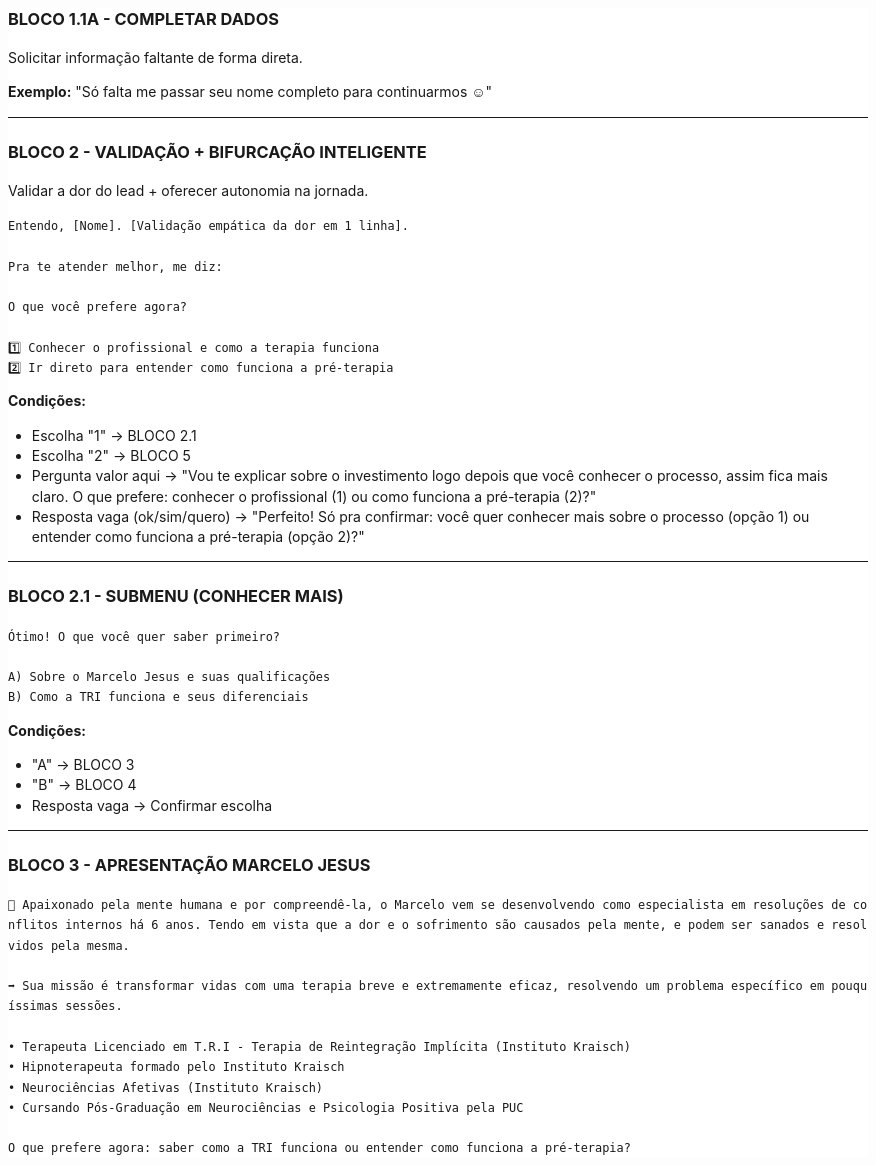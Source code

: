 ### BLOCO 1.1A - COMPLETAR DADOS
Solicitar informação faltante de forma direta.

**Exemplo:** "Só falta me passar seu nome completo para continuarmos ☺️"

---

### BLOCO 2 - VALIDAÇÃO + BIFURCAÇÃO INTELIGENTE

Validar a dor do lead + oferecer autonomia na jornada.

```
Entendo, [Nome]. [Validação empática da dor em 1 linha].

Pra te atender melhor, me diz:

O que você prefere agora?

1️⃣ Conhecer o profissional e como a terapia funciona
2️⃣ Ir direto para entender como funciona a pré-terapia
```

**Condições:**
- Escolha "1" → BLOCO 2.1
- Escolha "2" → BLOCO 5
- Pergunta valor aqui → "Vou te explicar sobre o investimento logo depois que você conhecer o processo, assim fica mais claro. O que prefere: conhecer o profissional (1) ou como funciona a pré-terapia (2)?"
- Resposta vaga (ok/sim/quero) → "Perfeito! Só pra confirmar: você quer conhecer mais sobre o processo (opção 1) ou entender como funciona a pré-terapia (opção 2)?"

---

### BLOCO 2.1 - SUBMENU (CONHECER MAIS)

```
Ótimo! O que você quer saber primeiro?

A) Sobre o Marcelo Jesus e suas qualificações
B) Como a TRI funciona e seus diferenciais
```

**Condições:**
- "A" → BLOCO 3
- "B" → BLOCO 4
- Resposta vaga → Confirmar escolha

---

### BLOCO 3 - APRESENTAÇÃO MARCELO JESUS

```
🧠 Apaixonado pela mente humana e por compreendê-la, o Marcelo vem se desenvolvendo como especialista em resoluções de conflitos internos há 6 anos. Tendo em vista que a dor e o sofrimento são causados pela mente, e podem ser sanados e resolvidos pela mesma.

➡️ Sua missão é transformar vidas com uma terapia breve e extremamente eficaz, resolvendo um problema específico em pouquíssimas sessões.

• Terapeuta Licenciado em T.R.I - Terapia de Reintegração Implícita (Instituto Kraisch)
• Hipnoterapeuta formado pelo Instituto Kraisch  
• Neurociências Afetivas (Instituto Kraisch)
• Cursando Pós-Graduação em Neurociências e Psicologia Positiva pela PUC

O que prefere agora: saber como a TRI funciona ou entender como funciona a pré-terapia?
```
